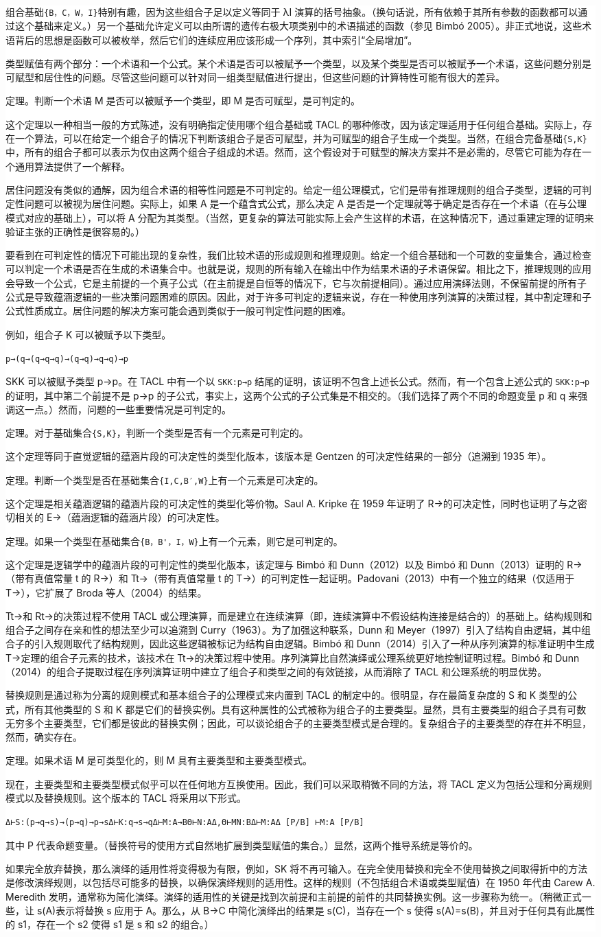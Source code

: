 组合基础`{B，C，W，I}`特别有趣，因为这些组合子足以定义等同于 λI 演算的括号抽象。（换句话说，所有依赖于其所有参数的函数都可以通过这个基础来定义。）另一个基础允许定义可以由所谓的遗传右极大项类别中的术语描述的函数（参见 Bimbó 2005）。非正式地说，这些术语背后的思想是函数可以被枚举，然后它们的连续应用应该形成一个序列，其中索引“全局增加”。

类型赋值有两个部分：一个术语和一个公式。某个术语是否可以被赋予一个类型，以及某个类型是否可以被赋予一个术语，这些问题分别是可赋型和居住性的问题。尽管这些问题可以针对同一组类型赋值进行提出，但这些问题的计算特性可能有很大的差异。

定理。判断一个术语 M 是否可以被赋予一个类型，即 M 是否可赋型，是可判定的。

这个定理以一种相当一般的方式陈述，没有明确指定使用哪个组合基础或 TACL 的哪种修改，因为该定理适用于任何组合基础。实际上，存在一个算法，可以在给定一个组合子的情况下判断该组合子是否可赋型，并为可赋型的组合子生成一个类型。当然，在组合完备基础`{S,K}`中，所有的组合子都可以表示为仅由这两个组合子组成的术语。然而，这个假设对于可赋型的解决方案并不是必需的，尽管它可能为存在一个通用算法提供了一个解释。

居住问题没有类似的通解，因为组合术语的相等性问题是不可判定的。给定一组公理模式，它们是带有推理规则的组合子类型，逻辑的可判定性问题可以被视为居住问题。实际上，如果 A 是一个蕴含式公式，那么决定 A 是否是一个定理就等于确定是否存在一个术语（在与公理模式对应的基础上），可以将 A 分配为其类型。（当然，更复杂的算法可能实际上会产生这样的术语，在这种情况下，通过重建定理的证明来验证主张的正确性是很容易的。）

要看到在可判定性的情况下可能出现的复杂性，我们比较术语的形成规则和推理规则。给定一个组合基础和一个可数的变量集合，通过检查可以判定一个术语是否在生成的术语集合中。也就是说，规则的所有输入在输出中作为结果术语的子术语保留。相比之下，推理规则的应用会导致一个公式，它是主前提的一个真子公式（在主前提是自恒等的情况下，它与次前提相同）。通过应用演绎法则，不保留前提的所有子公式是导致蕴涵逻辑的一些决策问题困难的原因。因此，对于许多可判定的逻辑来说，存在一种使用序列演算的决策过程，其中割定理和子公式性质成立。居住问题的解决方案可能会遇到类似于一般可判定性问题的困难。

例如，组合子 K 可以被赋予以下类型。

`p→(q→(q→q→q)→(q→q)→q→q)→p`

SKK 可以被赋予类型 p→p。在 TACL 中有一个以 `SKK:p→p` 结尾的证明，该证明不包含上述长公式。然而，有一个包含上述公式的 `SKK:p→p` 的证明，其中第二个前提不是 p→p 的子公式，事实上，这两个公式的子公式集是不相交的。（我们选择了两个不同的命题变量 p 和 q 来强调这一点。）然而，问题的一些重要情况是可判定的。

定理。对于基础集合`{S,K}`，判断一个类型是否有一个元素是可判定的。

这个定理等同于直觉逻辑的蕴涵片段的可决定性的类型化版本，该版本是 Gentzen 的可决定性结果的一部分（追溯到 1935 年）。

定理。判断一个类型是否在基础集合`{I,C,B′,W}`上有一个元素是可决定的。

这个定理是相关蕴涵逻辑的蕴涵片段的可决定性的类型化等价物。Saul A. Kripke 在 1959 年证明了 R→的可决定性，同时也证明了与之密切相关的 E→（蕴涵逻辑的蕴涵片段）的可决定性。

定理。如果一个类型在基础集合`{B，B'，I，W}`上有一个元素，则它是可判定的。

这个定理是逻辑学中的蕴涵片段的可判定性的类型化版本，该定理与 Bimbó 和 Dunn（2012）以及 Bimbó 和 Dunn（2013）证明的 R→（带有真值常量 t 的 R→）和 Tt→（带有真值常量 t 的 T→）的可判定性一起证明。Padovani（2013）中有一个独立的结果（仅适用于 T→），它扩展了 Broda 等人（2004）的结果。

Tt→和 Rt→的决策过程不使用 TACL 或公理演算，而是建立在连续演算（即，连续演算中不假设结构连接是结合的）的基础上。结构规则和组合子之间存在亲和性的想法至少可以追溯到 Curry（1963）。为了加强这种联系，Dunn 和 Meyer（1997）引入了结构自由逻辑，其中组合子的引入规则取代了结构规则，因此这些逻辑被标记为结构自由逻辑。Bimbó 和 Dunn（2014）引入了一种从序列演算的标准证明中生成 T→定理的组合子元素的技术，该技术在 Tt→的决策过程中使用。序列演算比自然演绎或公理系统更好地控制证明过程。Bimbó 和 Dunn（2014）的组合子提取过程在序列演算证明中建立了组合子和类型之间的有效链接，从而消除了 TACL 和公理系统的明显优势。

替换规则是通过称为分离的规则模式和基本组合子的公理模式来内置到 TACL 的制定中的。很明显，存在最简复杂度的 S 和 K 类型的公式，所有其他类型的 S 和 K 都是它们的替换实例。具有这种属性的公式被称为组合子的主要类型。显然，具有主要类型的组合子具有可数无穷多个主要类型，它们都是彼此的替换实例；因此，可以谈论组合子的主要类型模式是合理的。复杂组合子的主要类型的存在并不明显，然而，确实存在。

定理。如果术语 M 是可类型化的，则 M 具有主要类型和主要类型模式。

现在，主要类型和主要类型模式似乎可以在任何地方互换使用。因此，我们可以采取稍微不同的方法，将 TACL 定义为包括公理和分离规则模式以及替换规则。这个版本的 TACL 将采用以下形式。

`Δ⊢S:(p→q→s)→(p→q)→p→sΔ⊢K:q→s→qΔ⊢M:A→BΘ⊢N:AΔ,Θ⊢MN:BΔ⊢M:AΔ [P/B] ⊢M:A [P/B]`

其中 P 代表命题变量。（替换符号的使用方式自然地扩展到类型赋值的集合。）显然，这两个推导系统是等价的。

如果完全放弃替换，那么演绎的适用性将变得极为有限，例如，SK 将不再可输入。在完全使用替换和完全不使用替换之间取得折中的方法是修改演绎规则，以包括尽可能多的替换，以确保演绎规则的适用性。这样的规则（不包括组合术语或类型赋值）在 1950 年代由 Carew A. Meredith 发明，通常称为简化演绎。演绎的适用性的关键是找到次前提和主前提的前件的共同替换实例。这一步骤称为统一。（稍微正式一些，让 s(A)表示将替换 s 应用于 A。那么，从 B→C 中简化演绎出的结果是 s(C)，当存在一个 s 使得 s(A)=s(B)，并且对于任何具有此属性的 s1，存在一个 s2 使得 s1 是 s 和 s2 的组合。）
